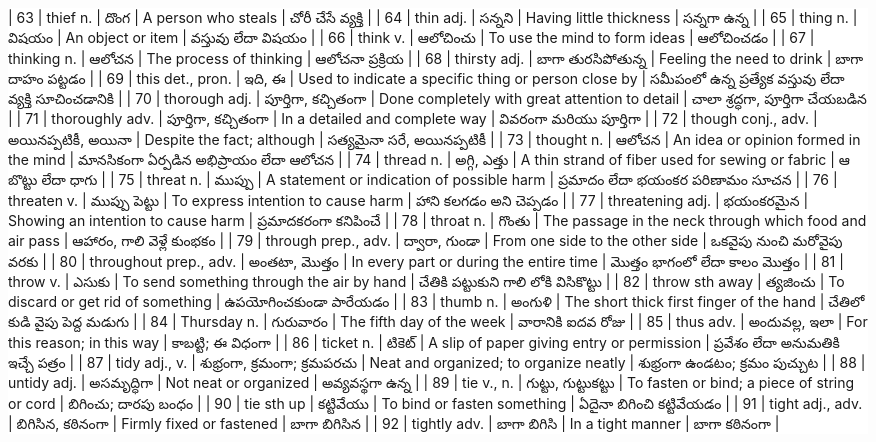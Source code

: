 | 63  | thief n.                        | దొంగ                           | A person who steals                                    | చోరీ చేసే వ్యక్తి                               |
| 64  | thin adj.                       | సన్నని                         | Having little thickness                                | సన్నగా ఉన్న                                     |
| 65  | thing n.                        | విషయం                          | An object or item                                      | వస్తువు లేదా విషయం                              |
| 66  | think v.                        | ఆలోచించు                       | To use the mind to form ideas                          | ఆలోచించడం                                       |
| 67  | thinking n.                     | ఆలోచన                          | The process of thinking                                | ఆలోచనా ప్రక్రియ                                 |
| 68  | thirsty adj.                    | బాగా తురసిపోతున్న              | Feeling the need to drink                              | బాగా దాహం పట్టడం                                |
| 69  | this det., pron.                          | ఇది, ఈ                           | Used to indicate a specific thing or person close by    | సమీపంలో ఉన్న ప్రత్యేక వస్తువు లేదా వ్యక్తి సూచించడానికి |
| 70  | thorough adj.                             | పూర్తిగా, కచ్చితంగా              | Done completely with great attention to detail          | చాలా శ్రద్ధగా, పూర్తిగా చేయబడిన                         |
| 71  | thoroughly adv.                           | పూర్తిగా, కచ్చితంగా              | In a detailed and complete way                          | వివరంగా మరియు పూర్తిగా                                  |
| 72  | though conj., adv.                        | అయినప్పటికీ, అయినా               | Despite the fact; although                              | సత్యమైనా సరే, అయినప్పటికీ                               |
| 73  | thought n.                                | ఆలోచన                            | An idea or opinion formed in the mind                   | మానసికంగా ఏర్పడిన అభిప్రాయం లేదా ఆలోచన                  |
| 74  | thread n.                                 | అగ్గి, ఎత్తు                     | A thin strand of fiber used for sewing or fabric        | ఆ బొట్టు లేదా ధాగు                                      |
| 75  | threat n.                                 | ముప్పు                           | A statement or indication of possible harm              | ప్రమాదం లేదా భయంకర పరిణామం సూచన                         |
| 76  | threaten v.                               | ముప్పు పెట్టు                    | To express intention to cause harm                      | హాని కలగడం అని చెప్పడం                                  |
| 77  | threatening adj.                          | భయంకరమైన                         | Showing an intention to cause harm                      | ప్రమాదకరంగా కనిపించే                                    |
| 78  | throat n.                                 | గొంతు                            | The passage in the neck through which food and air pass | ఆహారం, గాలి వెళ్లే కుంభకం                               |
| 79  | through prep., adv.                       | ద్వారా, గుండా                    | From one side to the other side                         | ఒకవైపు నుంచి మరోవైపు వరకు                               |
| 80  | throughout prep., adv.                    | అంతటా, మొత్తం                    | In every part or during the entire time                 | మొత్తం భాగంలో లేదా కాలం మొత్తం                          |
| 81  | throw v.                                  | ఎసుకు                            | To send something through the air by hand               | చేతికి పట్టుకుని గాలి లోకి విసికొట్టు                   |
| 82  | throw sth away                            | త్యజించు                         | To discard or get rid of something                      | ఉపయోగించకుండా పారేయడం                                   |
| 83  | thumb n.                                  | అంగుళి                           | The short thick first finger of the hand                | చేతిలో కుడి వైపు పెద్ద మడుగు                            |
| 84  | Thursday n.                               | గురువారం                         | The fifth day of the week                               | వారానికి ఐదవ రోజు                                       |
| 85  | thus adv.                                 | అందువల్ల, ఇలా                    | For this reason; in this way                            | కాబట్టి; ఈ విధంగా                                       |
| 86  | ticket n.                                 | టికెట్                           | A slip of paper giving entry or permission              | ప్రవేశం లేదా అనుమతికి ఇచ్చే పత్రం                       |
| 87  | tidy adj., v.                             | శుభ్రంగా, క్రమంగా; క్రమపరచు      | Neat and organized; to organize neatly                  | శుభ్రంగా ఉండటం; క్రమం పుచ్చుట                           |
| 88  | untidy adj.                               | అసమృద్ధిగా                       | Not neat or organized                                   | అవ్యవస్థగా ఉన్న                                         |
| 89  | tie v., n.                                | గుట్టు, గుట్టుకట్టు              | To fasten or bind; a piece of string or cord            | బిగించు; దారపు బంధం                                     |
| 90  | tie sth up                                | కట్టివేయు                        | To bind or fasten something                             | ఏదైనా బిగించి కట్టివేయడం                                |
| 91  | tight adj., adv.                          | బిగిసిన, కఠినంగా                 | Firmly fixed or fastened                                | బాగా బిగిసిన                                            |
| 92  | tightly adv.                              | బాగా బిగిసి                      | In a tight manner                                       | బాగా కఠినంగా                                            |